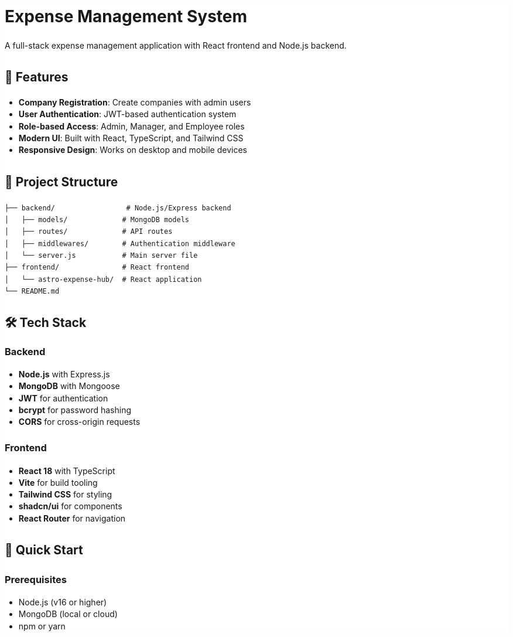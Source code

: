 # Expense Management System

A full-stack expense management application with React frontend and Node.js backend.

## 🚀 Features

- **Company Registration**: Create companies with admin users
- **User Authentication**: JWT-based authentication system
- **Role-based Access**: Admin, Manager, and Employee roles
- **Modern UI**: Built with React, TypeScript, and Tailwind CSS
- **Responsive Design**: Works on desktop and mobile devices

## 📁 Project Structure

```
├── backend/                 # Node.js/Express backend
│   ├── models/             # MongoDB models
│   ├── routes/             # API routes
│   ├── middlewares/        # Authentication middleware
│   └── server.js           # Main server file
├── frontend/               # React frontend
│   └── astro-expense-hub/  # React application
└── README.md
```

## 🛠️ Tech Stack

### Backend
- **Node.js** with Express.js
- **MongoDB** with Mongoose
- **JWT** for authentication
- **bcrypt** for password hashing
- **CORS** for cross-origin requests

### Frontend
- **React 18** with TypeScript
- **Vite** for build tooling
- **Tailwind CSS** for styling
- **shadcn/ui** for components
- **React Router** for navigation

## 🚀 Quick Start

### Prerequisites
- Node.js (v16 or higher)
- MongoDB (local or cloud)
- npm or yarn
